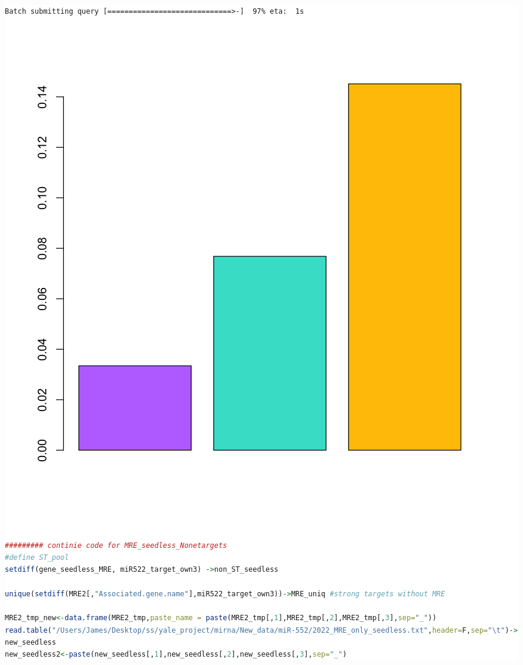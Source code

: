     Batch submitting query [=============================>-]  97% eta:  1s
                                                                          
    



    
![png](output_4_1.png)
    



```R
######### continie code for MRE_seedless_Nonetargets
#define ST_pool
setdiff(gene_seedless_MRE, miR522_target_own3) ->non_ST_seedless

unique(setdiff(MRE2[,"Associated.gene.name"],miR522_target_own3))->MRE_uniq #strong targets without MRE

MRE2_tmp_new<-data.frame(MRE2_tmp,paste_name = paste(MRE2_tmp[,1],MRE2_tmp[,2],MRE2_tmp[,3],sep="_"))
read.table("/Users/James/Desktop/ss/yale_project/mirna/New_data/miR-552/2022_MRE_only_seedless.txt",header=F,sep="\t")->new_seedless
new_seedless2<-paste(new_seedless[,1],new_seedless[,2],new_seedless[,3],sep="_")

```